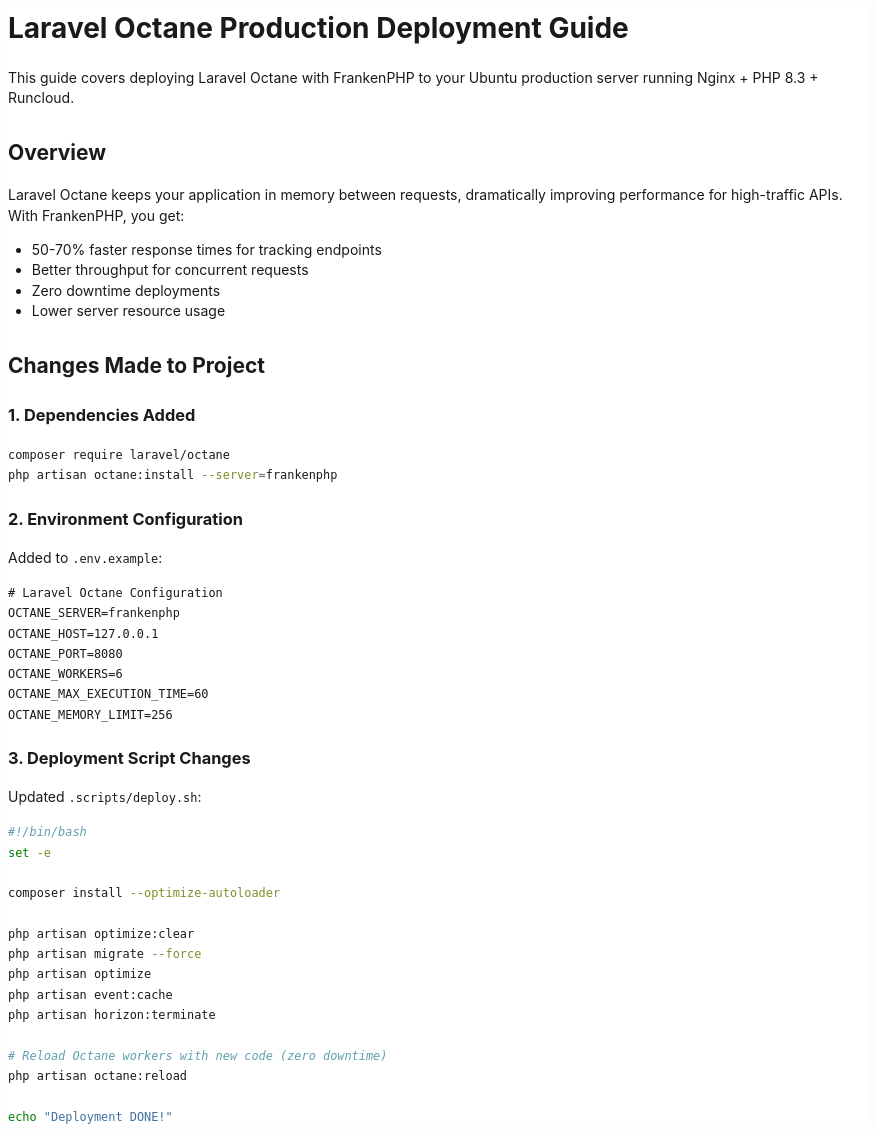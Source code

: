# Laravel Octane Production Deployment Guide

This guide covers deploying Laravel Octane with FrankenPHP to your Ubuntu production server running Nginx + PHP 8.3 + Runcloud.

## Overview

Laravel Octane keeps your application in memory between requests, dramatically improving performance for high-traffic APIs. With FrankenPHP, you get:
- 50-70% faster response times for tracking endpoints
- Better throughput for concurrent requests  
- Zero downtime deployments
- Lower server resource usage

## Changes Made to Project

### 1. Dependencies Added
```bash
composer require laravel/octane
php artisan octane:install --server=frankenphp
```

### 2. Environment Configuration
Added to `.env.example`:
```env
# Laravel Octane Configuration
OCTANE_SERVER=frankenphp
OCTANE_HOST=127.0.0.1
OCTANE_PORT=8080
OCTANE_WORKERS=6
OCTANE_MAX_EXECUTION_TIME=60
OCTANE_MEMORY_LIMIT=256
```

### 3. Deployment Script Changes
Updated `.scripts/deploy.sh`:
```bash
#!/bin/bash
set -e

composer install --optimize-autoloader

php artisan optimize:clear
php artisan migrate --force
php artisan optimize
php artisan event:cache
php artisan horizon:terminate

# Reload Octane workers with new code (zero downtime)
php artisan octane:reload

echo "Deployment DONE!"
```
